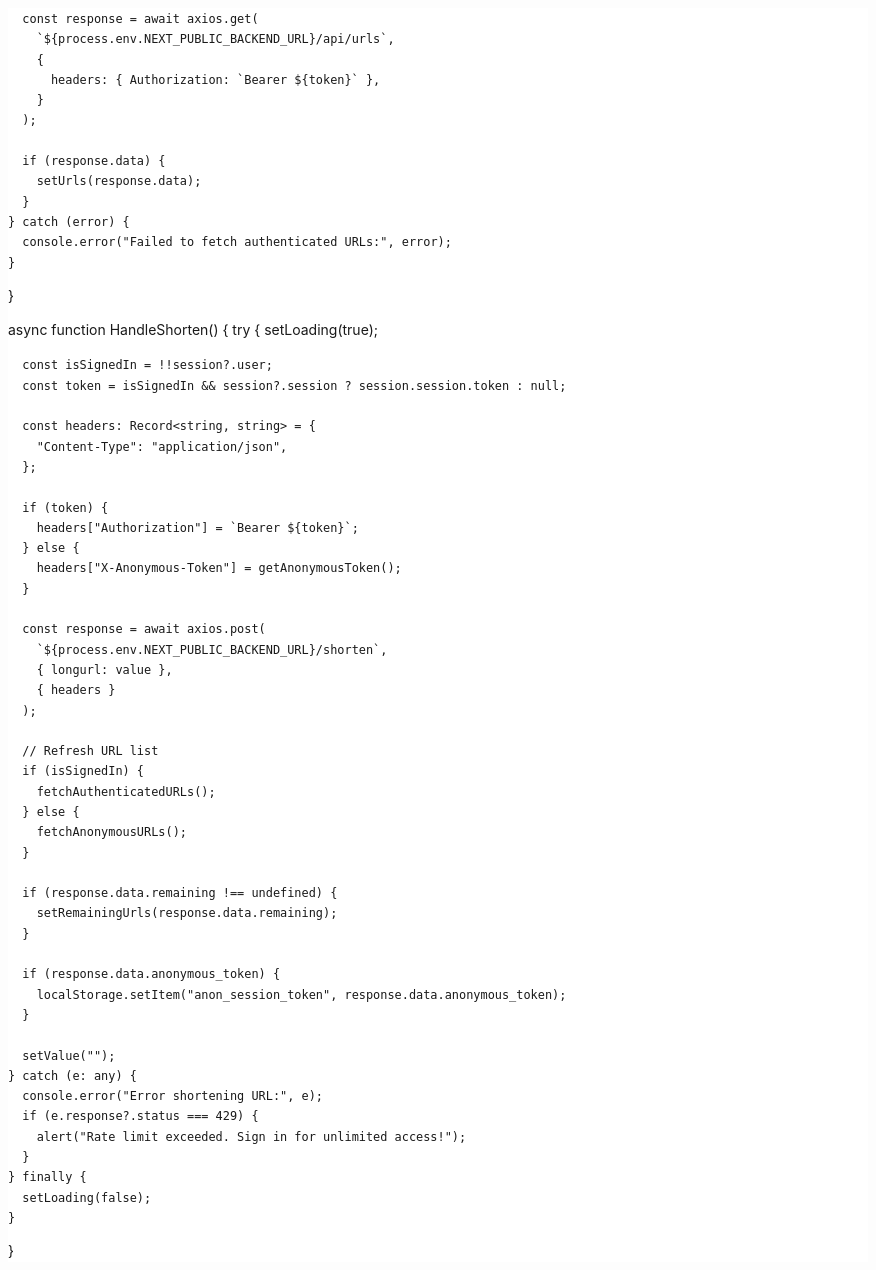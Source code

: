       const response = await axios.get(
        `${process.env.NEXT_PUBLIC_BACKEND_URL}/api/urls`,
        {
          headers: { Authorization: `Bearer ${token}` },
        }
      );

      if (response.data) {
        setUrls(response.data);
      }
    } catch (error) {
      console.error("Failed to fetch authenticated URLs:", error);
    }
  }

  async function HandleShorten() {
    try {
      setLoading(true);

      const isSignedIn = !!session?.user;
      const token = isSignedIn && session?.session ? session.session.token : null;

      const headers: Record<string, string> = {
        "Content-Type": "application/json",
      };

      if (token) {
        headers["Authorization"] = `Bearer ${token}`;
      } else {
        headers["X-Anonymous-Token"] = getAnonymousToken();
      }

      const response = await axios.post(
        `${process.env.NEXT_PUBLIC_BACKEND_URL}/shorten`,
        { longurl: value },
        { headers }
      );

      // Refresh URL list
      if (isSignedIn) {
        fetchAuthenticatedURLs();
      } else {
        fetchAnonymousURLs();
      }

      if (response.data.remaining !== undefined) {
        setRemainingUrls(response.data.remaining);
      }

      if (response.data.anonymous_token) {
        localStorage.setItem("anon_session_token", response.data.anonymous_token);
      }

      setValue("");
    } catch (e: any) {
      console.error("Error shortening URL:", e);
      if (e.response?.status === 429) {
        alert("Rate limit exceeded. Sign in for unlimited access!");
      }
    } finally {
      setLoading(false);
    }
  }
